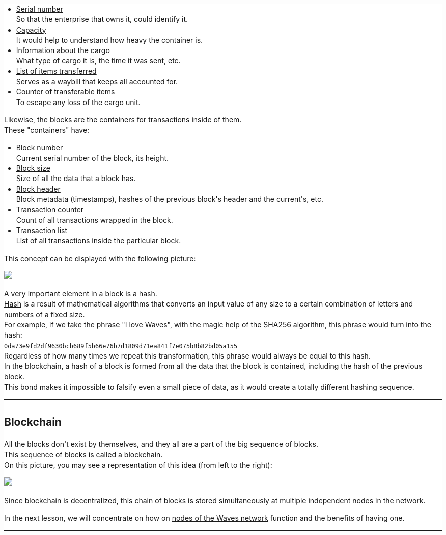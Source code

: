 - <ins>Serial number</ins>  
  So that the enterprise that owns it, could identify it.
- <ins>Capacity</ins>  
  It would help to understand how heavy the container is.
- <ins>Information about the cargo</ins>  
  What type of cargo it is, the time it was sent, etc.
- <ins>List of items transferred</ins>  
  Serves as a waybill that keeps all accounted for. 
- <ins>Counter of transferable items</ins>  
  To escape any loss of the cargo unit.

Likewise, the blocks are the containers for transactions inside of them.  
These "containers" have:
- <ins>Block number</ins>  
  Current serial number of the block, its height.
- <ins>Block size</ins>  
  Size of all the data that a block has.  
- <ins>Block header</ins>  
  Block metadata (timestamps), hashes of the previous block's header and the current's, etc.  
- <ins>Transaction counter</ins>  
  Count of all transactions wrapped in the block.
- <ins>Transaction list</ins>  
  List of all transactions inside the particular block.
  
  

This concept can be displayed with the following picture:  
  
<img width="700px" src="https://www.mdpi.com/applsci/applsci-09-01788/article_deploy/html/images/applsci-09-01788-g001.png">
  

A very important element in a block is a hash.  
<ins>Hash</ins> is a result of mathematical algorithms that converts an input value of any size to a certain combination of letters and numbers of a fixed size.  
For example, if we take the phrase "I love Waves", with the magic help of the SHA256 algorithm, this phrase would turn into the hash:  
` 0da73e9fd2df9630bcb689f5b66e76b7d1809d71ea841f7e075b8b82bd05a155 `    
Regardless of how many times we repeat this transformation, this phrase would always be equal to this hash.  
In the blockchain, a hash of a block is formed from all the data that the block is contained, including the hash of the previous block.  
This bond makes it impossible to falsify even a small piece of data, as it would create a totally different hashing sequence.  


---

## Blockchain ##

All the blocks don't exist by themselves, and they all are a part of the big sequence of blocks.  
This sequence of blocks is called a blockchain.  
On this picture, you may see a representation of this idea (from left to the right):  
  
<img src="https://miro.medium.com/max/977/1*mNdCyhj2WRSzmgTOVztaUg.png">
  
  
Since blockchain is decentralized, this chain of blocks is stored simultaneously at multiple independent nodes in the network.  
  

In the next lesson, we will concentrate on how on [nodes of the Waves network]() function and the benefits of having one.

---

